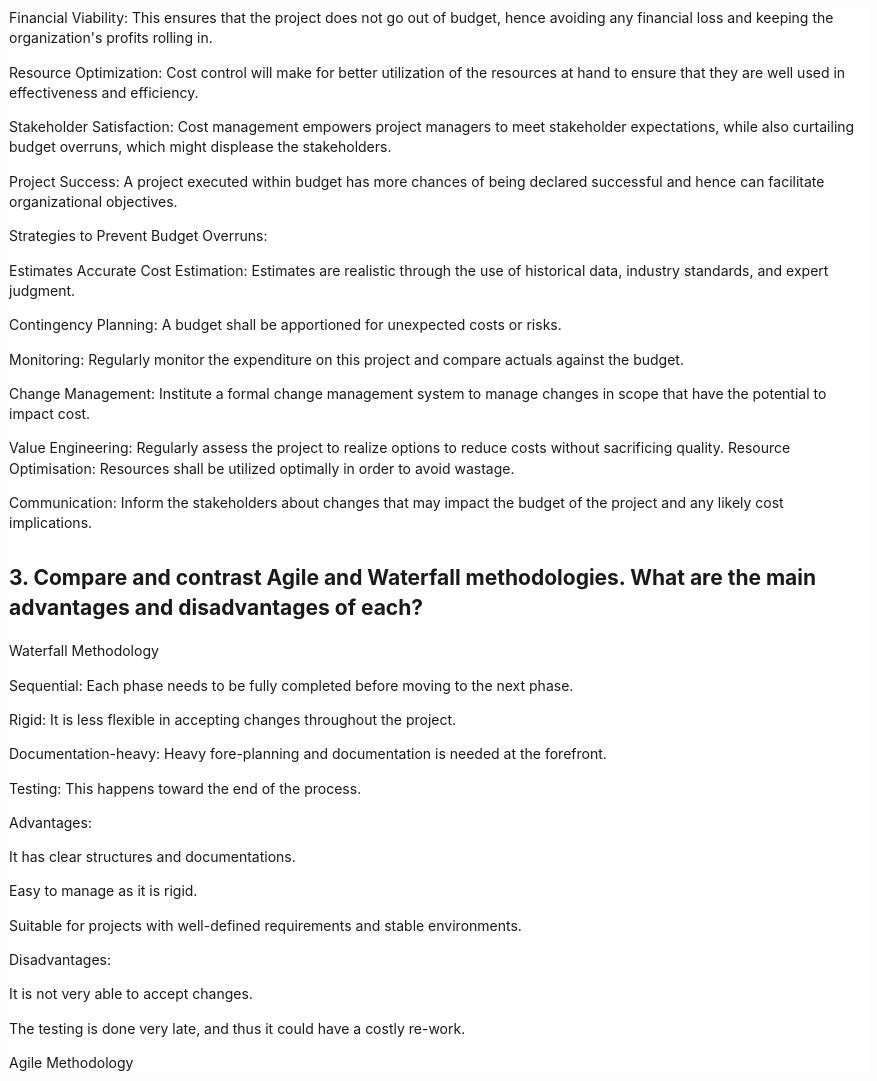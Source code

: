 Financial Viability: This ensures that the project does not go out of budget, hence avoiding any financial loss and keeping the organization's profits rolling in.  

Resource Optimization: Cost control will make for better utilization of the resources at hand to ensure that they are well used in effectiveness and efficiency.

Stakeholder Satisfaction: Cost management empowers project managers to meet stakeholder expectations, while also curtailing budget overruns, which might displease the stakeholders.  

Project Success: A project executed within budget has more chances of being declared successful and hence can facilitate organizational objectives.

Strategies to Prevent Budget Overruns:

Estimates Accurate Cost Estimation: Estimates are realistic through the use of historical data, industry standards, and expert judgment.

Contingency Planning: A budget shall be apportioned for unexpected costs or risks.

Monitoring: Regularly monitor the expenditure on this project and compare actuals against the budget.

Change Management: Institute a formal change management system to manage changes in scope that have the potential to impact cost.

Value Engineering: Regularly assess the project to realize options to reduce costs without sacrificing quality.
Resource Optimisation: Resources shall be utilized optimally in order to avoid wastage.

Communication: Inform the stakeholders about changes that may impact the budget of the project and any likely cost implications.


## 3. Compare and contrast Agile and Waterfall methodologies. What are the main advantages and disadvantages of each?


Waterfall Methodology

Sequential: Each phase needs to be fully completed before moving to the next phase.

Rigid: It is less flexible in accepting changes throughout the project.

Documentation-heavy: Heavy fore-planning and documentation is needed at the forefront.

Testing: This happens toward the end of the process.

Advantages:

It has clear structures and documentations.

Easy to manage as it is rigid.

Suitable for projects with well-defined requirements and stable environments.

Disadvantages:

It is not very able to accept changes.

The testing is done very late, and thus it could have a costly re-work.

Agile Methodology
